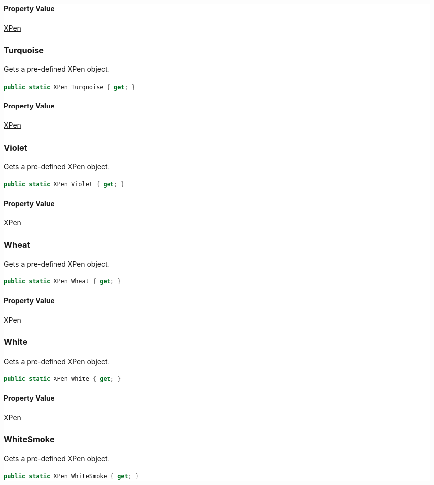 #### Property Value

[XPen](./pdfsharp.drawing.xpen)<br>

### **Turquoise**

Gets a pre-defined XPen object.

```csharp
public static XPen Turquoise { get; }
```

#### Property Value

[XPen](./pdfsharp.drawing.xpen)<br>

### **Violet**

Gets a pre-defined XPen object.

```csharp
public static XPen Violet { get; }
```

#### Property Value

[XPen](./pdfsharp.drawing.xpen)<br>

### **Wheat**

Gets a pre-defined XPen object.

```csharp
public static XPen Wheat { get; }
```

#### Property Value

[XPen](./pdfsharp.drawing.xpen)<br>

### **White**

Gets a pre-defined XPen object.

```csharp
public static XPen White { get; }
```

#### Property Value

[XPen](./pdfsharp.drawing.xpen)<br>

### **WhiteSmoke**

Gets a pre-defined XPen object.

```csharp
public static XPen WhiteSmoke { get; }
```
